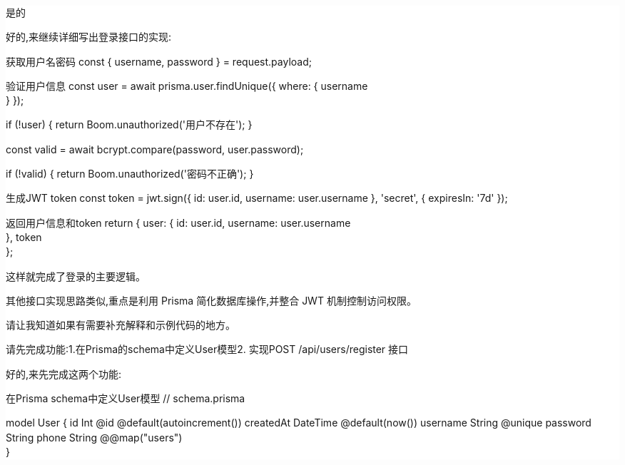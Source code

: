 是的

好的,来继续详细写出登录接口的实现:

获取用户名密码
const { username, password } = request.payload;



验证用户信息
const user = await prisma.user.findUnique({
  where: {
    username  
  }
});

if (!user) {
  return Boom.unauthorized('用户不存在');
}

const valid = await bcrypt.compare(password, user.password);

if (!valid) {
  return Boom.unauthorized('密码不正确');
}  



生成JWT token
const token = jwt.sign({ 
  id: user.id,
  username: user.username
}, 'secret', { expiresIn: '7d' });



返回用户信息和token
return {
  user: {
    id: user.id,
    username: user.username    
  },
  token   
};



这样就完成了登录的主要逻辑。

其他接口实现思路类似,重点是利用 Prisma 简化数据库操作,并整合 JWT 机制控制访问权限。

请让我知道如果有需要补充解释和示例代码的地方。

请先完成功能:1.在Prisma的schema中定义User模型2. 实现POST /api/users/register 接口

好的,来先完成这两个功能:

在Prisma schema中定义User模型
// schema.prisma

model User {
  id        Int      @id @default(autoincrement())
  createdAt DateTime @default(now()) 
  username  String   @unique
  password  String
  phone     String
  @@map("users")  
}
